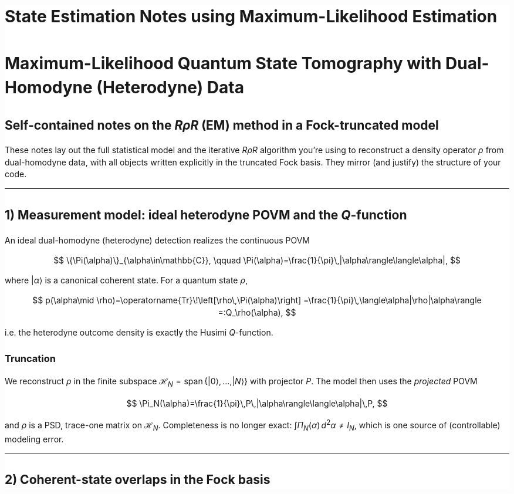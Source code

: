 # State Estimation Notes using Maximum-Likelihood Estimation

# Maximum-Likelihood Quantum State Tomography with Dual-Homodyne (Heterodyne) Data

## Self-contained notes on the $R\rho R$ (EM) method in a Fock-truncated model

These notes lay out the full statistical model and the iterative $R\rho R$ algorithm you’re using to reconstruct a density operator $\rho$ from dual-homodyne data, with all objects written explicitly in the truncated Fock basis. They mirror (and justify) the structure of your code.

---

## 1) Measurement model: ideal heterodyne POVM and the $Q$-function

An ideal dual-homodyne (heterodyne) detection realizes the continuous POVM

$$
\{\Pi(\alpha)\}_{\alpha\in\mathbb{C}}, \qquad 
\Pi(\alpha)=\frac{1}{\pi}\,|\alpha\rangle\langle\alpha|,
$$

where $|\alpha\rangle$ is a canonical coherent state. For a quantum state $\rho$,

$$
p(\alpha\mid \rho)=\operatorname{Tr}\!\left[\rho\,\Pi(\alpha)\right]
=\frac{1}{\pi}\,\langle\alpha|\rho|\alpha\rangle
=:Q_\rho(\alpha),
$$

i.e. the heterodyne outcome density is exactly the Husimi $Q$-function.

### Truncation

We reconstruct $\rho$ in the finite subspace $\mathcal{H}_N=\operatorname{span}\{|0\rangle,\dots,|N\rangle\}$ with projector $P$. The model then uses the *projected* POVM

$$
\Pi_N(\alpha)=\frac{1}{\pi}\,P\,|\alpha\rangle\langle\alpha|\,P,
$$

and $\rho$ is a PSD, trace-one matrix on $\mathcal{H}_N$. Completeness is no longer exact:
$\int \Pi_N(\alpha)\,d^2\alpha \neq I_N$, which is one source of (controllable) modeling error.

---

## 2) Coherent-state overlaps in the Fock basis
